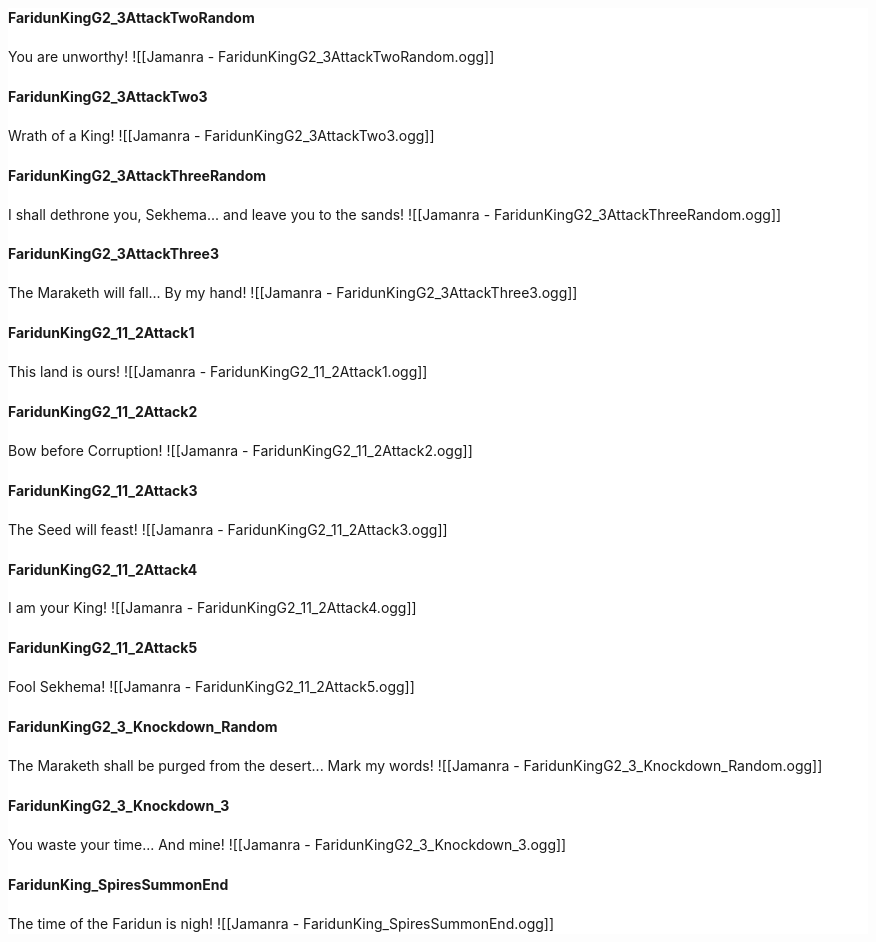 #### FaridunKingG2_3AttackTwoRandom
You are unworthy!
![[Jamanra - FaridunKingG2_3AttackTwoRandom.ogg]]

#### FaridunKingG2_3AttackTwo3
Wrath of a King!
![[Jamanra - FaridunKingG2_3AttackTwo3.ogg]]

#### FaridunKingG2_3AttackThreeRandom
I shall dethrone you, Sekhema... and leave you to the sands!
![[Jamanra - FaridunKingG2_3AttackThreeRandom.ogg]]

#### FaridunKingG2_3AttackThree3
The Maraketh will fall... By my hand!
![[Jamanra - FaridunKingG2_3AttackThree3.ogg]]

#### FaridunKingG2_11_2Attack1
This land is ours!
![[Jamanra - FaridunKingG2_11_2Attack1.ogg]]

#### FaridunKingG2_11_2Attack2
Bow before Corruption!
![[Jamanra - FaridunKingG2_11_2Attack2.ogg]]

#### FaridunKingG2_11_2Attack3
The Seed will feast!
![[Jamanra - FaridunKingG2_11_2Attack3.ogg]]

#### FaridunKingG2_11_2Attack4
I am your King!
![[Jamanra - FaridunKingG2_11_2Attack4.ogg]]

#### FaridunKingG2_11_2Attack5
Fool Sekhema!
![[Jamanra - FaridunKingG2_11_2Attack5.ogg]]

#### FaridunKingG2_3_Knockdown_Random
The Maraketh shall be purged from the desert... Mark my words!
![[Jamanra - FaridunKingG2_3_Knockdown_Random.ogg]]

#### FaridunKingG2_3_Knockdown_3
You waste your time... And mine!
![[Jamanra - FaridunKingG2_3_Knockdown_3.ogg]]

#### FaridunKing_SpiresSummonEnd
The time of the Faridun is nigh!
![[Jamanra - FaridunKing_SpiresSummonEnd.ogg]]
